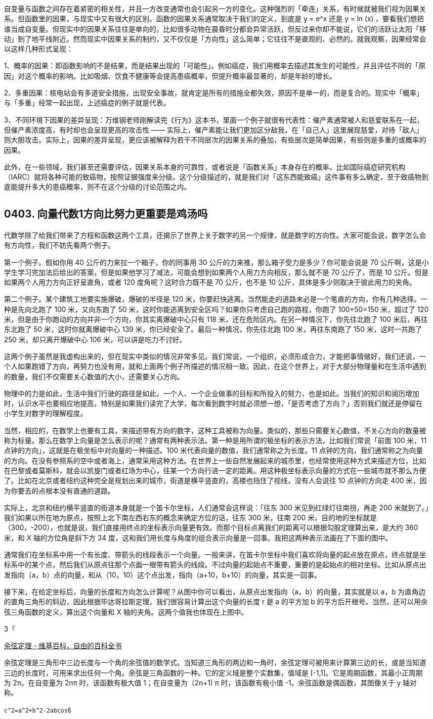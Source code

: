 自变量与函数之间存在着紧密的相关性，并且一方改变通常也会引起另一方的变化。这种强烈的「牵连」关系，有时候就被我们视为因果关系。但函数里的因果，与现实中又有很大的区别。函数的因果关系通常取决于我们的定义，到底是 y = e^x 还是 y = ln (x) ，要看我们想把谁当成自变量。但现实中的因果关系往往是单向的，比如很多动物在晨昏时分都会异常活跃，但反过来你却不能说，它们的活跃让太阳「移动」到了地平线附近。然而现实中因果关系的制约，又不仅仅是「方向性」这么简单；它往往不是直观的、必然的。就我观察，因果经常会以这样几种形式呈现：

1、概率的因果：即函数影响的不是结果，而是结果出现的「可能性」。例如癌症，我们用概率去描述其发生的可能性，并且评估不同的「原因」对这个概率的影响。比如吸烟、饮食不健康等会提高患癌概率，但提升概率最显著的，却是年龄的增长。

2、多重因果：核电站会有多道安全措施，出现安全事故，就肯定是所有的措施全都失效，原因不是单一的，而是复合的。现实中「概率」与「多重」经常一起出现，上述癌症的例子就是代表。

3、不同环境下因果的差异呈现：万维钢老师刚解读完《行为》这本书，里面一个例子就很有代表性：催产素通常被人和慈爱联系在一起，但催产素浓度高，有时却也会呈现更高的攻击性 —— 实际上，催产素能让我们更加区分敌我，在「自己人」这里展现慈爱，对待「敌人」则大胆攻击。实际上，因果的差异呈现，更应该被解释为若干不同层次的因果关系的叠加，有些层次是简单因果，有些则是多重的或概率的因果。

此外，在一些领域，我们甚至还需要评估，因果关系本身的可靠性，或者说是「函数关系」本身存在的概率。比如国际癌症研究机构（IARC）就将各种可能的致癌物，按照证据强度来分级。这个分级描述的，就是我们对「这东西能致癌」这件事有多么确定，至于致癌物到底能提升多大的患癌概率，则不在这个分级的讨论范围之内。

## 0403. 向量代数1方向比努力更重要是鸡汤吗

代数学除了给我们带来了方程和函数这两个工具，还揭示了世界上关于数字的另一个规律，就是数字的方向性。大家可能会说，数字怎么会有方向性，我们不妨先看两个例子。

第一个例子。假如你用 40 公斤的力来拉一个箱子，你的同事用 30 公斤的力来推，那么箱子受力是多少？你可能会说是 70 公斤啊，这是小学生学习完加法后给出的答案，但是如果他学习了减法，可能会想到如果两个人用力方向相反，那么就不是 70 公斤了，而是 10 公斤。但是如果两个人用力方向正好呈直角，或者 120 度角呢？这时合力既不是 70 公斤，也不是 10 公斤，具体是多少则取决于彼此用力的夹角。

第二个例子。某个建筑工地要实施爆破，爆破的半径是 120 米，你要赶快逃离。当然能走的道路未必是一个笔直的方向，你有几种选择。一种是先向北跑了 100 米，又向东跑了 50 米，这时你能逃离到安全区吗？如果你只考虑自己跑的路程，你跑了 100+50=150 米，超过了 120 米，但是由于你跑动的方向并非一个方向，你其实离爆破中心只有 118 米，还在危险区内。在另一种情况下，你先往北跑了 100 米后，再往东北跑了 50 米，这时你就离爆破中心 139 米，你已经安全了。最后一种情况，你先往北跑 100 米，再往东南跑了 150 米，这时一共跑了 250 米，却只离开爆破中心 106 米，可以讲是吃力不讨好。

这两个例子虽然是我虚构出来的，但在现实中类似的情况非常多见。我们常说，一个组织，必须形成合力，才能把事情做好，我们还说，一个人如果跑错了方向，再努力也没有用，就和上面两个例子所描述的情况相一致。因此，在这个世界上，对于大部分物理量和在生活中遇到的数量，我们不仅需要关心数值的大小，还需要关心方向。

物理中的力是如此，生活中我们行驶的路径是如此，一个人、一个企业做事的目标和所投入的努力，也是如此。当我们的知识和阅历增加时，认识水平也要相应地提高，特别是如果我们读完了大学，每次看到数字时就必须想一想，「是否考虑了方向？」否则我们就还是停留在小学生对数字的理解程度。

当然，相应的，在数学上也要有工具，来描述带有方向的数字，这种工具被称为向量。类似的，那些只需要关心数值，不关心方向的数量被称为标量。那么在数学上向量是怎么表示的呢？通常有两种表示法。第一种是用所谓的极坐标的表示方法，比如我们常说「前面 100 米，11 点钟的方向」，这就是在极坐标中对向量的一种描述。100 米代表向量的数值，我们通常称之为长度。11 点钟的方向，我们通常称之为向量的方向。在没有参照系的空中或者海上，通常采用这种方法。在世界上一些自然发展起来的城市里，也经常使用这种方式来描述方位，比如在巴黎或者莫斯科，就会以凯旋门或者红场为中心，往某一个方向行进一定的距离。用这种极坐标表示向量的方式在一些城市就不那么方便了。比如在北京或者纽约这种完全是规划出来的城市，街道是横平竖直的，高楼也挡住了视线，没有人会说往 10 点钟的方向走 400 米，因为你要去的点根本没有直通的道路。

实际上，北京和纽约横平竖直的街道本身就是一个笛卡尔坐标，人们通常会这样说：「往东 300 米见到红绿灯往南拐，再走 200 米就到了。」我们如果以所在地为原点，按照上北下南左西右东的概念来确定方位的话，往东 300 米，往南 200 米，目的地的坐标就是（300，-200），也就是说，我们直接用终点的坐标表示向量更有效。而那个目标点离我们的距离可以根据勾股定理算出来，是大约 360 米，和 X 轴的方位角是斜下方 34 度，这和我们用长度与角度的组合表示向量是一回事。我把这两种表示法画在了下面的图中。

通常我们在坐标系中用一个有长度、带箭头的线段表示一个向量。一般来讲，在笛卡尔坐标中我们喜欢将向量的起点放在原点，终点就是坐标系中的某个点，然后我们从原点往那个点画一根带有箭头的线段。不过向量的起始点不重要，重要的是起始点的相对坐标。比如从原点出发指向（a，b）点的向量，和从（10，10）这个点出发，指向（a+10，b+10）的向量，其实是一回事。

接下来，在给定坐标后，向量的长度和方向怎么计算呢？从图中你可以看出，从原点出发指向（a，b）的向量，其实就是以 a，b 为直角边的直角三角形的斜边，因此根据毕达哥拉斯定理，我们很容易计算出这个向量的长度 r 是 a 的平方加 b 的平方后开根号。当然，还可以用余弦三角函数的定义，算出这个向量和 X 轴的夹角。这两个值我也体现在上图中。

3『

[余弦定理 - 维基百科，自由的百科全书](https://zh.wikipedia.org/wiki/%E9%A4%98%E5%BC%A6%E5%AE%9A%E7%90%86)

余弦定理是三角形中三边长度与一个角的余弦值的数学式。当知道三角形的两边和一角时，余弦定理可被用来计算第三边的长，或是当知道三边的长度时，可用来求出任何一个角。余弦是三角函数的一种。它的定义域是整个实数集，值域是 [-1,1]。它是周期函数，其最小正周期为 2π。在自变量为 2nπ 时，该函数有极大值 1；在自变量为（2n+1) π 时，该函数有极小值 -1。余弦函数是偶函数，其图像关于 y 轴对称。

    c^2=a^2+b^2-2abcosß
